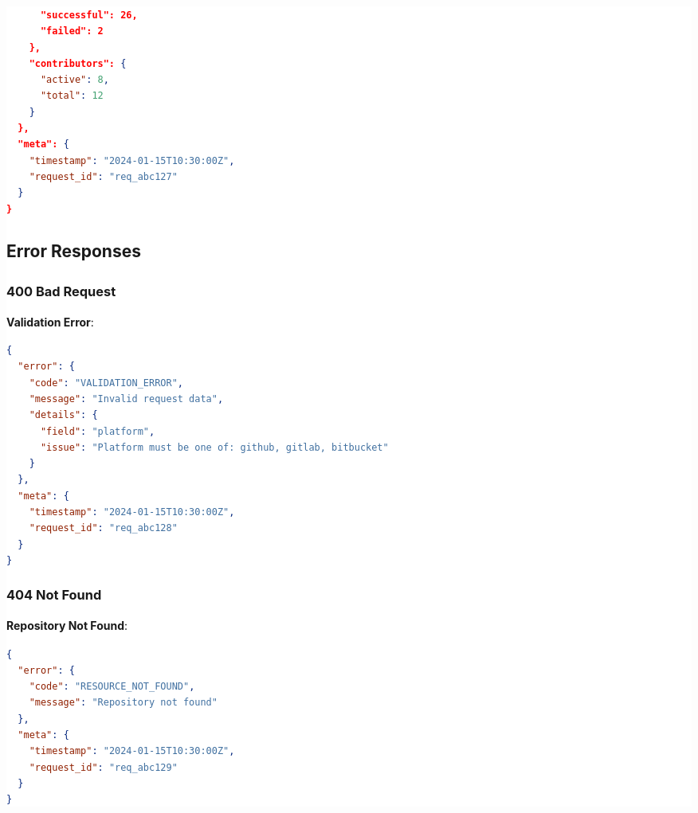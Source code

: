 ```json
      "successful": 26,
      "failed": 2
    },
    "contributors": {
      "active": 8,
      "total": 12
    }
  },
  "meta": {
    "timestamp": "2024-01-15T10:30:00Z",
    "request_id": "req_abc127"
  }
}
```

## Error Responses

### 400 Bad Request

**Validation Error**:

```json
{
  "error": {
    "code": "VALIDATION_ERROR",
    "message": "Invalid request data",
    "details": {
      "field": "platform",
      "issue": "Platform must be one of: github, gitlab, bitbucket"
    }
  },
  "meta": {
    "timestamp": "2024-01-15T10:30:00Z",
    "request_id": "req_abc128"
  }
}
```

### 404 Not Found

**Repository Not Found**:

```json
{
  "error": {
    "code": "RESOURCE_NOT_FOUND",
    "message": "Repository not found"
  },
  "meta": {
    "timestamp": "2024-01-15T10:30:00Z",
    "request_id": "req_abc129"
  }
}
```

